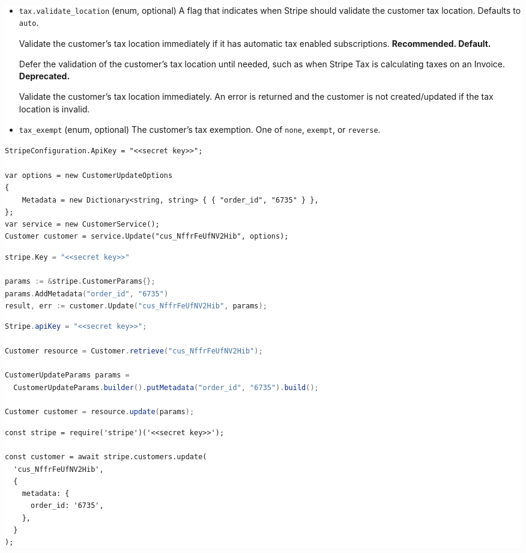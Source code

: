   - `tax.validate_location` (enum, optional)
    A flag that indicates when Stripe should validate the customer tax location. Defaults to `auto`.

    Validate the customer’s tax location immediately if it has automatic tax enabled subscriptions. **Recommended. Default.**

    Defer the validation of the customer’s tax location until needed, such as when Stripe Tax is calculating taxes on an Invoice. **Deprecated.**

    Validate the customer’s tax location immediately. An error is returned and the customer is not created/updated if the tax location is invalid.

- `tax_exempt` (enum, optional)
  The customer’s tax exemption. One of `none`, `exempt`, or `reverse`.

```dotnet
StripeConfiguration.ApiKey = "<<secret key>>";

var options = new CustomerUpdateOptions
{
    Metadata = new Dictionary<string, string> { { "order_id", "6735" } },
};
var service = new CustomerService();
Customer customer = service.Update("cus_NffrFeUfNV2Hib", options);
```

```go
stripe.Key = "<<secret key>>"

params := &stripe.CustomerParams{};
params.AddMetadata("order_id", "6735")
result, err := customer.Update("cus_NffrFeUfNV2Hib", params);
```

```java
Stripe.apiKey = "<<secret key>>";

Customer resource = Customer.retrieve("cus_NffrFeUfNV2Hib");

CustomerUpdateParams params =
  CustomerUpdateParams.builder().putMetadata("order_id", "6735").build();

Customer customer = resource.update(params);
```

```node
const stripe = require('stripe')('<<secret key>>');

const customer = await stripe.customers.update(
  'cus_NffrFeUfNV2Hib',
  {
    metadata: {
      order_id: '6735',
    },
  }
);
```
